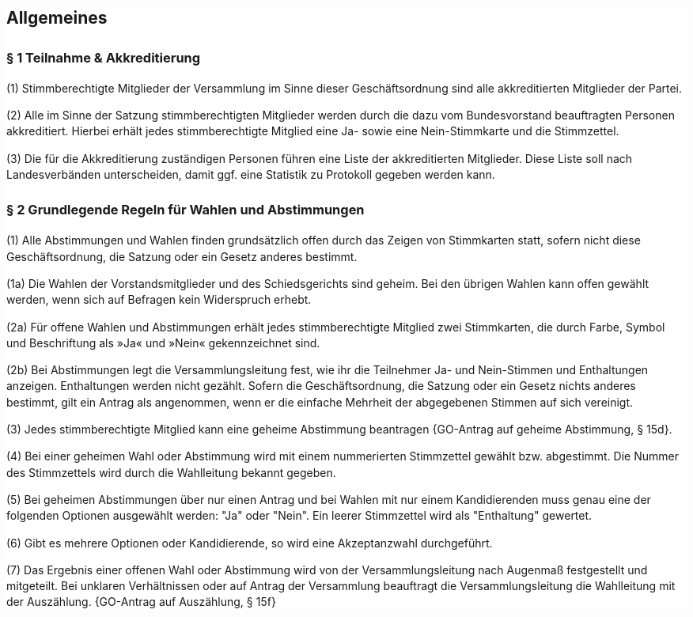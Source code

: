 Allgemeines
-----------

### § 1 Teilnahme & Akkreditierung

(1) Stimmberechtigte Mitglieder der Versammlung im Sinne dieser
Geschäftsordnung sind alle akkreditierten Mitglieder der Partei.

(2) Alle im Sinne der Satzung stimmberechtigten Mitglieder werden durch
die dazu vom Bundesvorstand beauftragten Personen akkreditiert. Hierbei
erhält jedes stimmberechtigte Mitglied eine Ja- sowie eine
Nein-Stimmkarte und die Stimmzettel.

(3) Die für die Akkreditierung zuständigen Personen führen eine Liste
der akkreditierten Mitglieder. Diese Liste soll nach Landesverbänden
unterscheiden, damit ggf. eine Statistik zu Protokoll gegeben werden
kann.

### § 2 Grundlegende Regeln für Wahlen und Abstimmungen

(1) Alle Abstimmungen und Wahlen finden grundsätzlich offen durch das
Zeigen von Stimmkarten statt, sofern nicht diese Geschäftsordnung, die
Satzung oder ein Gesetz anderes bestimmt.

(1a) Die Wahlen der Vorstandsmitglieder und des Schiedsgerichts sind
geheim. Bei den übrigen Wahlen kann offen gewählt werden, wenn sich auf
Befragen kein Widerspruch erhebt.

(2a) Für offene Wahlen und Abstimmungen erhält jedes stimmberechtigte
Mitglied zwei Stimmkarten, die durch Farbe, Symbol und Beschriftung als
»Ja« und »Nein« gekennzeichnet sind.

(2b) Bei Abstimmungen legt die Versammlungsleitung fest, wie ihr die
Teilnehmer Ja- und Nein-Stimmen und Enthaltungen anzeigen. Enthaltungen
werden nicht gezählt. Sofern die Geschäftsordnung, die Satzung oder ein
Gesetz nichts anderes bestimmt, gilt ein Antrag als angenommen, wenn er
die einfache Mehrheit der abgegebenen Stimmen auf sich vereinigt.

(3) Jedes stimmberechtigte Mitglied kann eine geheime Abstimmung
beantragen {GO-Antrag auf geheime Abstimmung, § 15d}.

(4) Bei einer geheimen Wahl oder Abstimmung wird mit einem nummerierten
Stimmzettel gewählt bzw. abgestimmt. Die Nummer des Stimmzettels wird
durch die Wahlleitung bekannt gegeben.

(5) Bei geheimen Abstimmungen über nur einen Antrag und bei Wahlen mit
nur einem Kandidierenden muss genau eine der folgenden Optionen
ausgewählt werden: "Ja" oder "Nein". Ein leerer Stimmzettel wird als
"Enthaltung" gewertet.

(6) Gibt es mehrere Optionen oder Kandidierende, so wird eine
Akzeptanzwahl durchgeführt.

(7) Das Ergebnis einer offenen Wahl oder Abstimmung wird von der
Versammlungsleitung nach Augenmaß festgestellt und mitgeteilt. Bei
unklaren Verhältnissen oder auf Antrag der Versammlung beauftragt die
Versammlungsleitung die Wahlleitung mit der Auszählung. {GO-Antrag auf
Auszählung, § 15f}
